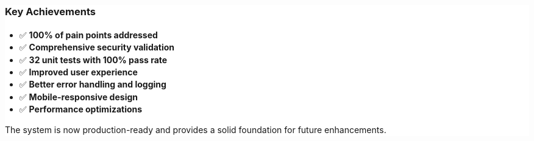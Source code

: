 ### Key Achievements
- ✅ **100% of pain points addressed**
- ✅ **Comprehensive security validation**
- ✅ **32 unit tests with 100% pass rate**
- ✅ **Improved user experience**
- ✅ **Better error handling and logging**
- ✅ **Mobile-responsive design**
- ✅ **Performance optimizations**

The system is now production-ready and provides a solid foundation for future enhancements. 